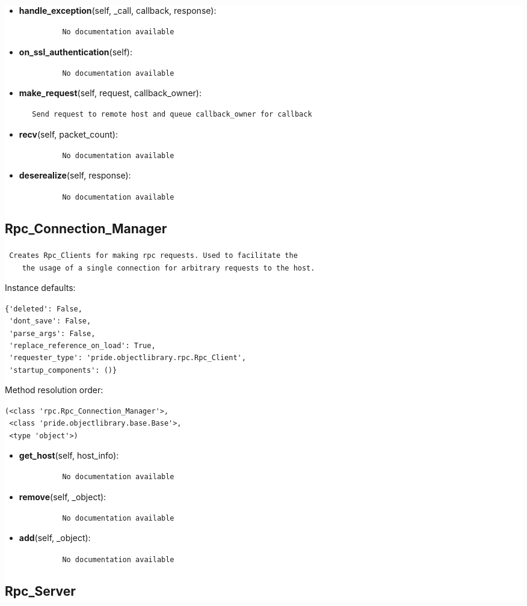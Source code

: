 - **handle_exception**(self, _call, callback, response):

				No documentation available


- **on_ssl_authentication**(self):

				No documentation available


- **make_request**(self, request, callback_owner):

		 Send request to remote host and queue callback_owner for callback 


- **recv**(self, packet_count):

				No documentation available


- **deserealize**(self, response):

				No documentation available


Rpc_Connection_Manager
--------------

	 Creates Rpc_Clients for making rpc requests. Used to facilitate the
        the usage of a single connection for arbitrary requests to the host. 


Instance defaults: 

	{'deleted': False,
	 'dont_save': False,
	 'parse_args': False,
	 'replace_reference_on_load': True,
	 'requester_type': 'pride.objectlibrary.rpc.Rpc_Client',
	 'startup_components': ()}

Method resolution order: 

	(<class 'rpc.Rpc_Connection_Manager'>,
	 <class 'pride.objectlibrary.base.Base'>,
	 <type 'object'>)

- **get_host**(self, host_info):

				No documentation available


- **remove**(self, _object):

				No documentation available


- **add**(self, _object):

				No documentation available


Rpc_Server
--------------
